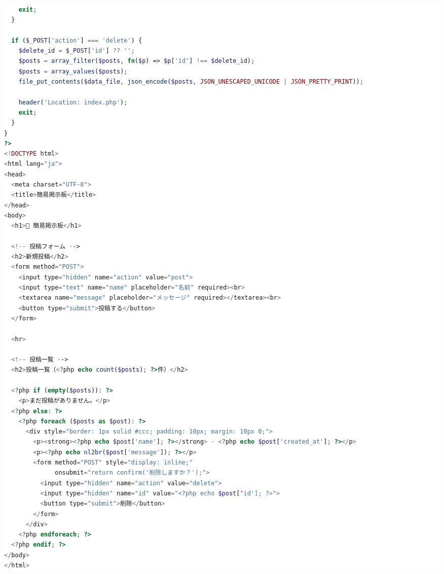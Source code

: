 ```php
    exit;
  }

  if ($_POST['action'] === 'delete') {
    $delete_id = $_POST['id'] ?? '';
    $posts = array_filter($posts, fn($p) => $p['id'] !== $delete_id);
    $posts = array_values($posts);
    file_put_contents($data_file, json_encode($posts, JSON_UNESCAPED_UNICODE | JSON_PRETTY_PRINT));

    header('Location: index.php');
    exit;
  }
}
?>
<!DOCTYPE html>
<html lang="ja">
<head>
  <meta charset="UTF-8">
  <title>簡易掲示板</title>
</head>
<body>
  <h1>📝 簡易掲示板</h1>

  <!-- 投稿フォーム -->
  <h2>新規投稿</h2>
  <form method="POST">
    <input type="hidden" name="action" value="post">
    <input type="text" name="name" placeholder="名前" required><br>
    <textarea name="message" placeholder="メッセージ" required></textarea><br>
    <button type="submit">投稿する</button>
  </form>

  <hr>

  <!-- 投稿一覧 -->
  <h2>投稿一覧（<?php echo count($posts); ?>件）</h2>

  <?php if (empty($posts)): ?>
    <p>まだ投稿がありません。</p>
  <?php else: ?>
    <?php foreach ($posts as $post): ?>
      <div style="border: 1px solid #ccc; padding: 10px; margin: 10px 0;">
        <p><strong><?php echo $post['name']; ?></strong> - <?php echo $post['created_at']; ?></p>
        <p><?php echo nl2br($post['message']); ?></p>
        <form method="POST" style="display: inline;" 
              onsubmit="return confirm('削除しますか？');">
          <input type="hidden" name="action" value="delete">
          <input type="hidden" name="id" value="<?php echo $post['id']; ?>">
          <button type="submit">削除</button>
        </form>
      </div>
    <?php endforeach; ?>
  <?php endif; ?>
</body>
</html>
```
